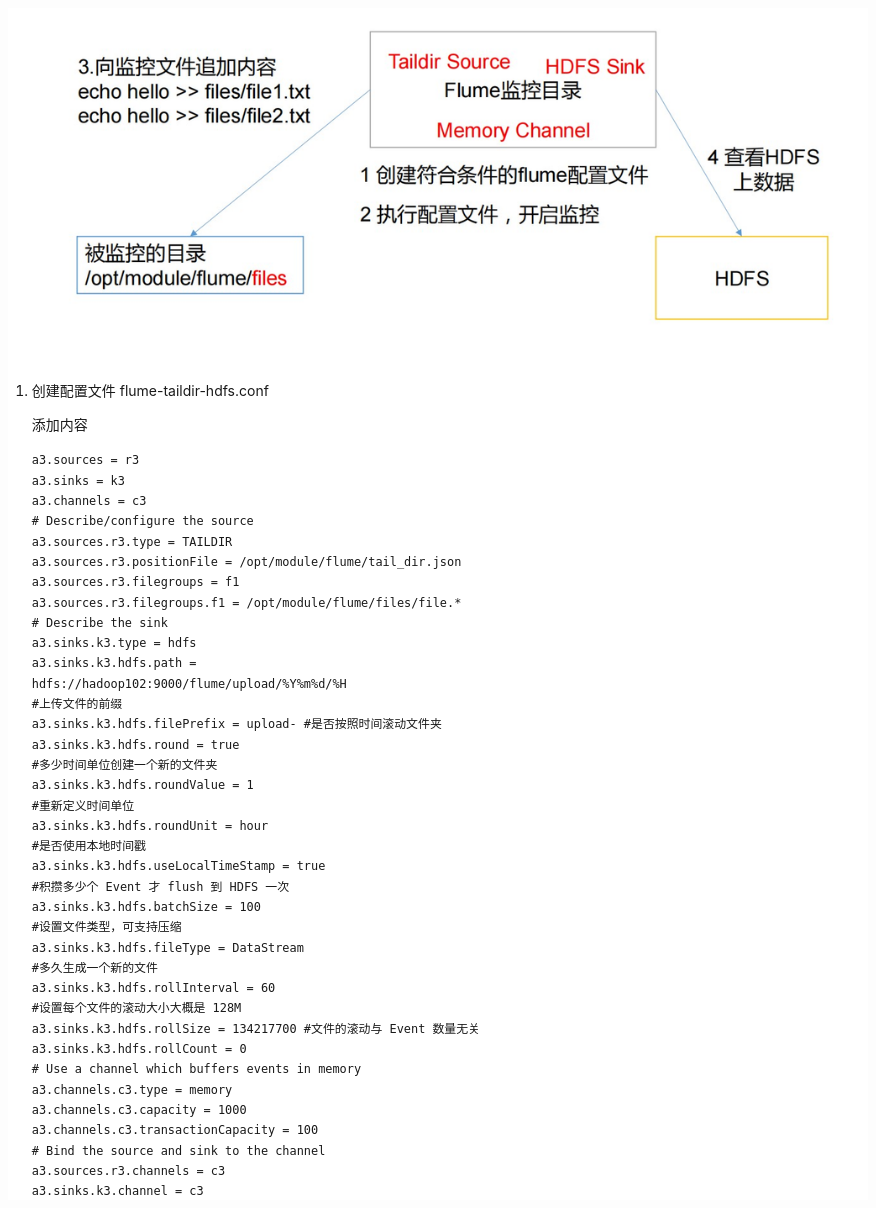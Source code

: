 ![](./images/7.jpg)

1. 创建配置文件 flume-taildir-hdfs.conf

   添加内容

   ```shell
   a3.sources = r3
   a3.sinks = k3
   a3.channels = c3
   # Describe/configure the source
   a3.sources.r3.type = TAILDIR
   a3.sources.r3.positionFile = /opt/module/flume/tail_dir.json
   a3.sources.r3.filegroups = f1
   a3.sources.r3.filegroups.f1 = /opt/module/flume/files/file.*
   # Describe the sink
   a3.sinks.k3.type = hdfs
   a3.sinks.k3.hdfs.path = 
   hdfs://hadoop102:9000/flume/upload/%Y%m%d/%H
   #上传文件的前缀
   a3.sinks.k3.hdfs.filePrefix = upload- #是否按照时间滚动文件夹
   a3.sinks.k3.hdfs.round = true
   #多少时间单位创建一个新的文件夹
   a3.sinks.k3.hdfs.roundValue = 1
   #重新定义时间单位
   a3.sinks.k3.hdfs.roundUnit = hour
   #是否使用本地时间戳
   a3.sinks.k3.hdfs.useLocalTimeStamp = true
   #积攒多少个 Event 才 flush 到 HDFS 一次
   a3.sinks.k3.hdfs.batchSize = 100
   #设置文件类型，可支持压缩
   a3.sinks.k3.hdfs.fileType = DataStream
   #多久生成一个新的文件
   a3.sinks.k3.hdfs.rollInterval = 60
   #设置每个文件的滚动大小大概是 128M
   a3.sinks.k3.hdfs.rollSize = 134217700 #文件的滚动与 Event 数量无关
   a3.sinks.k3.hdfs.rollCount = 0
   # Use a channel which buffers events in memory
   a3.channels.c3.type = memory
   a3.channels.c3.capacity = 1000
   a3.channels.c3.transactionCapacity = 100
   # Bind the source and sink to the channel
   a3.sources.r3.channels = c3
   a3.sinks.k3.channel = c3
   ```
